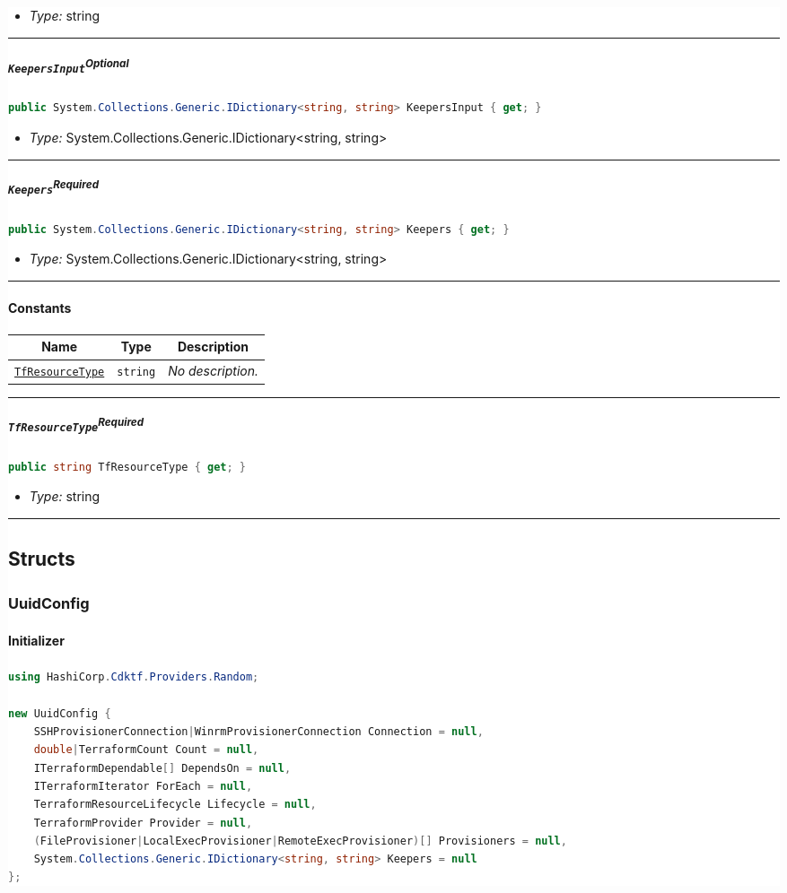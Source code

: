 - *Type:* string

---

##### `KeepersInput`<sup>Optional</sup> <a name="KeepersInput" id="@cdktf/provider-random.uuid.Uuid.property.keepersInput"></a>

```csharp
public System.Collections.Generic.IDictionary<string, string> KeepersInput { get; }
```

- *Type:* System.Collections.Generic.IDictionary<string, string>

---

##### `Keepers`<sup>Required</sup> <a name="Keepers" id="@cdktf/provider-random.uuid.Uuid.property.keepers"></a>

```csharp
public System.Collections.Generic.IDictionary<string, string> Keepers { get; }
```

- *Type:* System.Collections.Generic.IDictionary<string, string>

---

#### Constants <a name="Constants" id="Constants"></a>

| **Name** | **Type** | **Description** |
| --- | --- | --- |
| <code><a href="#@cdktf/provider-random.uuid.Uuid.property.tfResourceType">TfResourceType</a></code> | <code>string</code> | *No description.* |

---

##### `TfResourceType`<sup>Required</sup> <a name="TfResourceType" id="@cdktf/provider-random.uuid.Uuid.property.tfResourceType"></a>

```csharp
public string TfResourceType { get; }
```

- *Type:* string

---

## Structs <a name="Structs" id="Structs"></a>

### UuidConfig <a name="UuidConfig" id="@cdktf/provider-random.uuid.UuidConfig"></a>

#### Initializer <a name="Initializer" id="@cdktf/provider-random.uuid.UuidConfig.Initializer"></a>

```csharp
using HashiCorp.Cdktf.Providers.Random;

new UuidConfig {
    SSHProvisionerConnection|WinrmProvisionerConnection Connection = null,
    double|TerraformCount Count = null,
    ITerraformDependable[] DependsOn = null,
    ITerraformIterator ForEach = null,
    TerraformResourceLifecycle Lifecycle = null,
    TerraformProvider Provider = null,
    (FileProvisioner|LocalExecProvisioner|RemoteExecProvisioner)[] Provisioners = null,
    System.Collections.Generic.IDictionary<string, string> Keepers = null
};
```